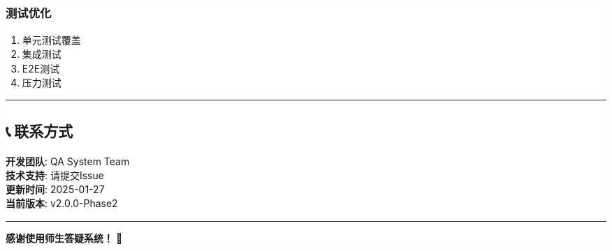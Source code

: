 ### 测试优化
1. 单元测试覆盖
2. 集成测试
3. E2E测试
4. 压力测试

---

## 📞 联系方式

**开发团队**: QA System Team  
**技术支持**: 请提交Issue  
**更新时间**: 2025-01-27  
**当前版本**: v2.0.0-Phase2

---

**感谢使用师生答疑系统！** 🎉

